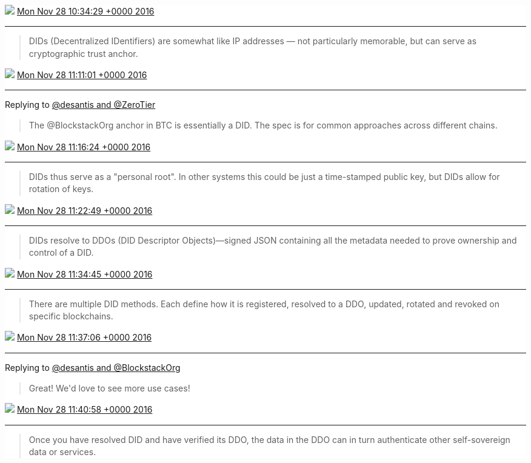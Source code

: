 <img src="{{ site.url }}{{ site.baseurl }}/assets/images/media/tweet.ico" width="30" /> [Mon Nov 28 10:34:29 +0000 2016](https://twitter.com/ChristopherA/status/803185287170060288)

----



> DIDs (Decentralized IDentifiers) are somewhat like IP addresses — not particularly memorable, but can serve as cryptographic trust anchor.

<img src="{{ site.url }}{{ site.baseurl }}/assets/images/media/tweet.ico" width="30" /> [Mon Nov 28 11:11:01 +0000 2016](https://twitter.com/ChristopherA/status/803194482724376576)

----

Replying to [@desantis and @ZeroTier](https://twitter.com/desantis/status/803195041598599168)

> The @BlockstackOrg anchor in BTC is essentially a DID. The spec is for common approaches across different chains.

<img src="{{ site.url }}{{ site.baseurl }}/assets/images/media/tweet.ico" width="30" /> [Mon Nov 28 11:16:24 +0000 2016](https://twitter.com/ChristopherA/status/803195835332829184)

----



> DIDs thus serve as a "personal root". In other systems this could be just a time-stamped public key, but DIDs allow for rotation of keys.

<img src="{{ site.url }}{{ site.baseurl }}/assets/images/media/tweet.ico" width="30" /> [Mon Nov 28 11:22:49 +0000 2016](https://twitter.com/ChristopherA/status/803197452228640768)

----



> DIDs resolve to DDOs​ (DID Descriptor Objects)—signed JSON containing all the metadata needed to prove ownership and control of a DID.

<img src="{{ site.url }}{{ site.baseurl }}/assets/images/media/tweet.ico" width="30" /> [Mon Nov 28 11:34:45 +0000 2016](https://twitter.com/ChristopherA/status/803200452871393280)

----



> There are multiple DID methods. Each define how it is registered, resolved to a DDO, updated, rotated and revoked on specific blockchains.

<img src="{{ site.url }}{{ site.baseurl }}/assets/images/media/tweet.ico" width="30" /> [Mon Nov 28 11:37:06 +0000 2016](https://twitter.com/ChristopherA/status/803201045081923584)

----

Replying to [@desantis and @BlockstackOrg](https://twitter.com/desantis/status/803196477132697600)

> Great! We'd love to see more use cases!

<img src="{{ site.url }}{{ site.baseurl }}/assets/images/media/tweet.ico" width="30" /> [Mon Nov 28 11:40:58 +0000 2016](https://twitter.com/ChristopherA/status/803202015891333121)

----



> Once you have resolved DID and have verified its DDO, the data in the DDO can in turn authenticate other self-sovereign data or services.
